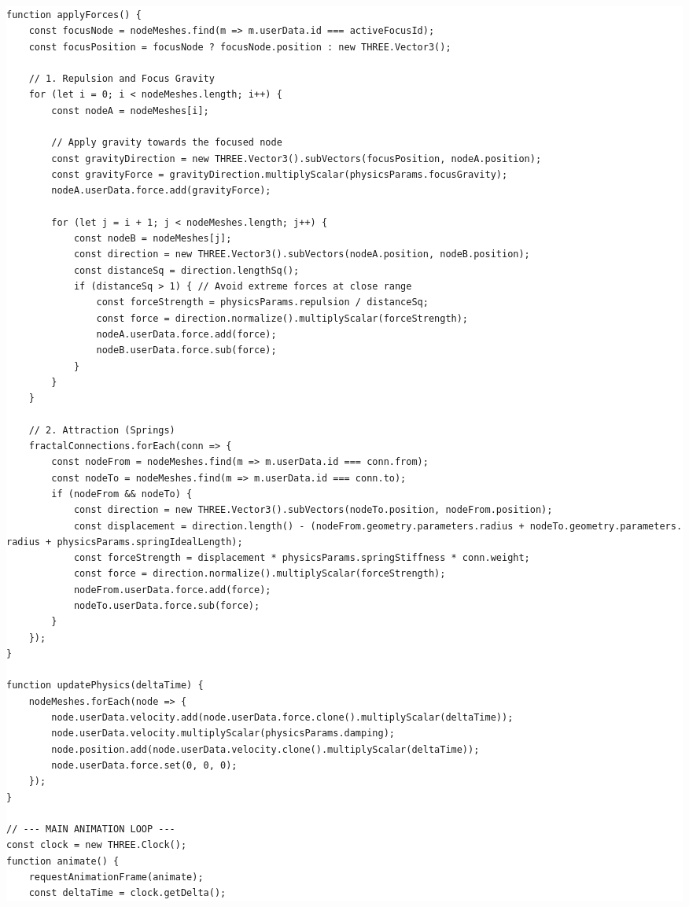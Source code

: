     function applyForces() {
        const focusNode = nodeMeshes.find(m => m.userData.id === activeFocusId);
        const focusPosition = focusNode ? focusNode.position : new THREE.Vector3();

        // 1. Repulsion and Focus Gravity
        for (let i = 0; i < nodeMeshes.length; i++) {
            const nodeA = nodeMeshes[i];
            
            // Apply gravity towards the focused node
            const gravityDirection = new THREE.Vector3().subVectors(focusPosition, nodeA.position);
            const gravityForce = gravityDirection.multiplyScalar(physicsParams.focusGravity);
            nodeA.userData.force.add(gravityForce);

            for (let j = i + 1; j < nodeMeshes.length; j++) {
                const nodeB = nodeMeshes[j];
                const direction = new THREE.Vector3().subVectors(nodeA.position, nodeB.position);
                const distanceSq = direction.lengthSq();
                if (distanceSq > 1) { // Avoid extreme forces at close range
                    const forceStrength = physicsParams.repulsion / distanceSq;
                    const force = direction.normalize().multiplyScalar(forceStrength);
                    nodeA.userData.force.add(force);
                    nodeB.userData.force.sub(force);
                }
            }
        }

        // 2. Attraction (Springs)
        fractalConnections.forEach(conn => {
            const nodeFrom = nodeMeshes.find(m => m.userData.id === conn.from);
            const nodeTo = nodeMeshes.find(m => m.userData.id === conn.to);
            if (nodeFrom && nodeTo) {
                const direction = new THREE.Vector3().subVectors(nodeTo.position, nodeFrom.position);
                const displacement = direction.length() - (nodeFrom.geometry.parameters.radius + nodeTo.geometry.parameters.radius + physicsParams.springIdealLength);
                const forceStrength = displacement * physicsParams.springStiffness * conn.weight;
                const force = direction.normalize().multiplyScalar(forceStrength);
                nodeFrom.userData.force.add(force);
                nodeTo.userData.force.sub(force);
            }
        });
    }
    
    function updatePhysics(deltaTime) {
        nodeMeshes.forEach(node => {
            node.userData.velocity.add(node.userData.force.clone().multiplyScalar(deltaTime));
            node.userData.velocity.multiplyScalar(physicsParams.damping);
            node.position.add(node.userData.velocity.clone().multiplyScalar(deltaTime));
            node.userData.force.set(0, 0, 0);
        });
    }

    // --- MAIN ANIMATION LOOP ---
    const clock = new THREE.Clock();
    function animate() { 
        requestAnimationFrame(animate); 
        const deltaTime = clock.getDelta();
        
